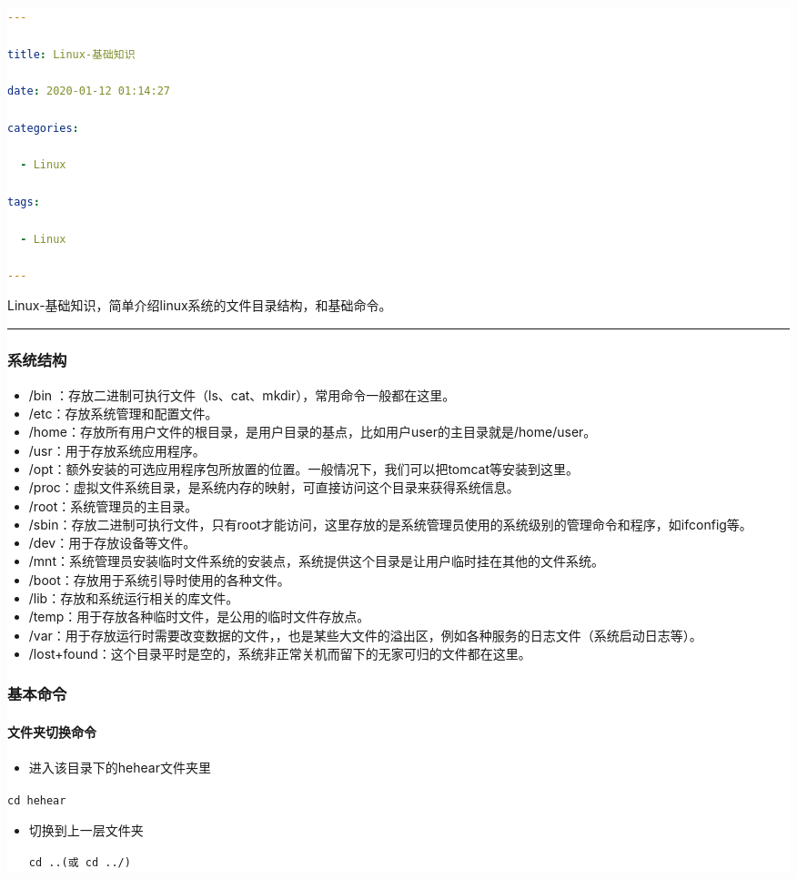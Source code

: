 ```yaml
---

title: Linux-基础知识

date: 2020-01-12 01:14:27

categories:

  - Linux

tags:

  - Linux

---
```


Linux-基础知识，简单介绍linux系统的文件目录结构，和基础命令。



------------

### 系统结构

- /bin ：存放二进制可执行文件（ls、cat、mkdir），常用命令一般都在这里。
- /etc：存放系统管理和配置文件。
- /home：存放所有用户文件的根目录，是用户目录的基点，比如用户user的主目录就是/home/user。
- /usr：用于存放系统应用程序。
- /opt：额外安装的可选应用程序包所放置的位置。一般情况下，我们可以把tomcat等安装到这里。
- /proc：虚拟文件系统目录，是系统内存的映射，可直接访问这个目录来获得系统信息。
- /root：系统管理员的主目录。
- /sbin：存放二进制可执行文件，只有root才能访问，这里存放的是系统管理员使用的系统级别的管理命令和程序，如ifconfig等。
- /dev：用于存放设备等文件。
- /mnt：系统管理员安装临时文件系统的安装点，系统提供这个目录是让用户临时挂在其他的文件系统。
- /boot：存放用于系统引导时使用的各种文件。
- /lib：存放和系统运行相关的库文件。
- /temp：用于存放各种临时文件，是公用的临时文件存放点。
- /var：用于存放运行时需要改变数据的文件，，也是某些大文件的溢出区，例如各种服务的日志文件（系统启动日志等）。
- /lost+found：这个目录平时是空的，系统非正常关机而留下的无家可归的文件都在这里。

### 基本命令

#### 文件夹切换命令

-  进入该目录下的hehear文件夹里

  ```shell
  cd hehear
  ```

- 切换到上一层文件夹

  ```shell
  cd ..(或 cd ../)
  ```
